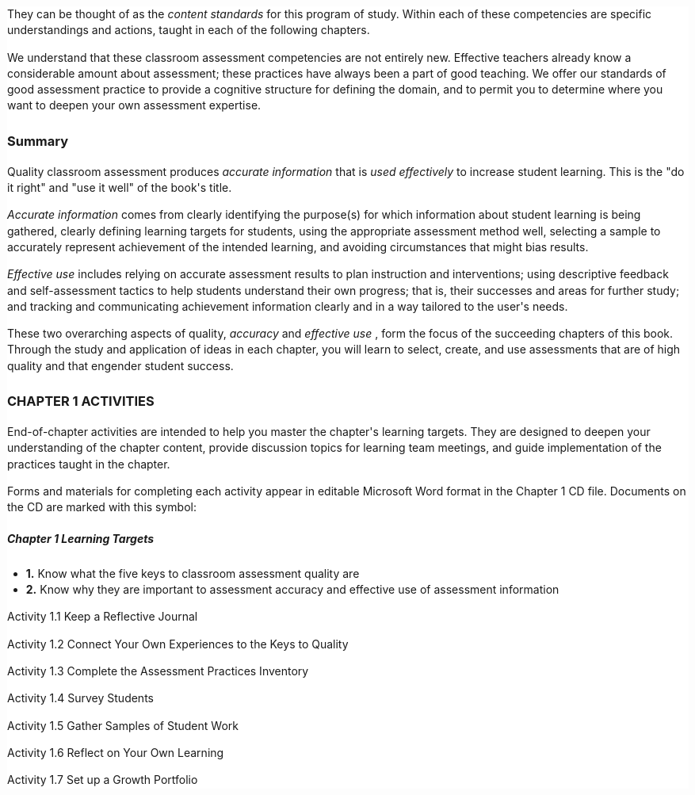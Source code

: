 They can be thought of as the *content standards* for this program of study. Within each of these competencies are specific understandings and actions, taught in each of the following chapters.

We understand that these classroom assessment competencies are not entirely new. Effective teachers already know a considerable amount about assessment; these practices have always been a part of good teaching. We offer our standards of good assessment practice to provide a cognitive structure for defining the domain, and to permit you to determine where you want to deepen your own assessment expertise.

### **Summary**

Quality classroom assessment produces *accurate information* that is *used effectively* to increase student learning. This is the "do it right" and "use it well" of the book's title.

*Accurate information* comes from clearly identifying the purpose(s) for which information about student learning is being gathered, clearly defining learning targets for students, using the appropriate assessment method well, selecting a sample to accurately represent achievement of the intended learning, and avoiding circumstances that might bias results.

*Effective use* includes relying on accurate assessment results to plan instruction and interventions; using descriptive feedback and self-assessment tactics to help students understand their own progress; that is, their successes and areas for further study; and tracking and communicating achievement information clearly and in a way tailored to the user's needs.

These two overarching aspects of quality, *accuracy* and *effective use* , form the focus of the succeeding chapters of this book. Through the study and application of ideas in each chapter, you will learn to select, create, and use assessments that are of high quality and that engender student success.

### **CHAPTER 1 ACTIVITIES**

End-of-chapter activities are intended to help you master the chapter's learning targets. They are designed to deepen your understanding of the chapter content, provide discussion topics for learning team meetings, and guide implementation of the practices taught in the chapter.

Forms and materials for completing each activity appear in editable Microsoft Word format in the Chapter 1 CD file. Documents on the CD are marked with this symbol:

##### **Chapter 1 Learning Targets**

- **1.** Know what the five keys to classroom assessment quality are
- **2.** Know why they are important to assessment accuracy and effective use of assessment information

Activity 1.1 Keep a Reflective Journal

Activity 1.2 Connect Your Own Experiences to the Keys to Quality

Activity 1.3 Complete the Assessment Practices Inventory

Activity 1.4 Survey Students

Activity 1.5 Gather Samples of Student Work

Activity 1.6 Reflect on Your Own Learning

Activity 1.7 Set up a Growth Portfolio
